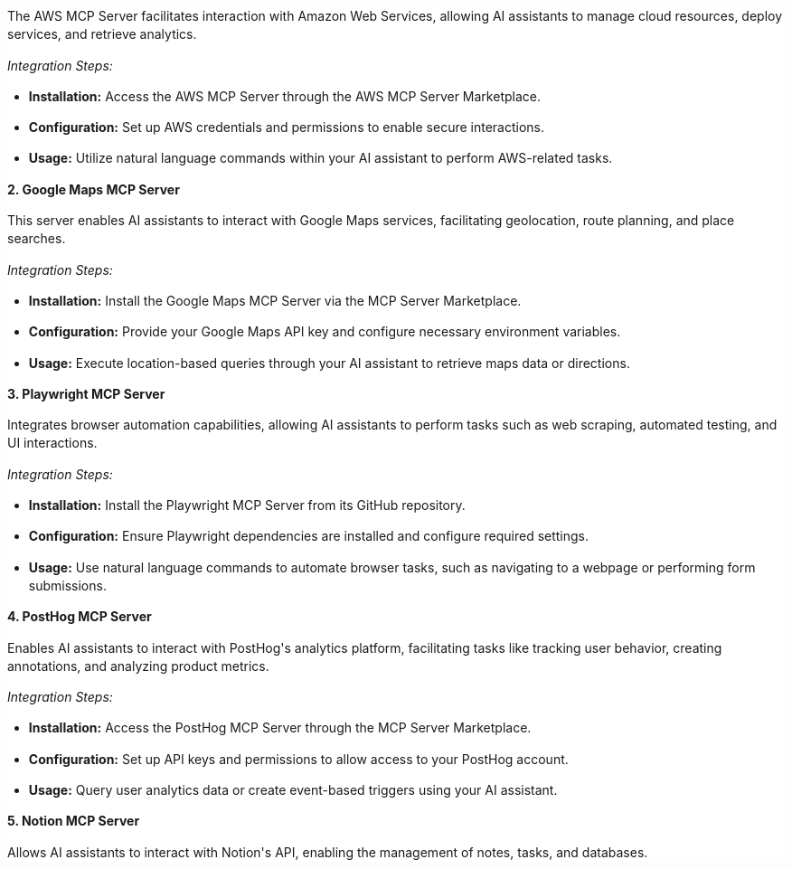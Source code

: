 The AWS MCP Server facilitates interaction with Amazon Web Services, allowing AI assistants to manage cloud resources, deploy services, and retrieve analytics. ​

_Integration Steps:_

*   **Installation:** Access the AWS MCP Server through the AWS MCP Server Marketplace.​
    
*   **Configuration:** Set up AWS credentials and permissions to enable secure interactions.​
    
*   **Usage:** Utilize natural language commands within your AI assistant to perform AWS-related tasks.​
    

**2\. Google Maps MCP Server**

This server enables AI assistants to interact with Google Maps services, facilitating geolocation, route planning, and place searches. ​

_Integration Steps:_

*   **Installation:** Install the Google Maps MCP Server via the MCP Server Marketplace.​
    
*   **Configuration:** Provide your Google Maps API key and configure necessary environment variables.​
    
*   **Usage:** Execute location-based queries through your AI assistant to retrieve maps data or directions.​
    

**3\. Playwright MCP Server**

Integrates browser automation capabilities, allowing AI assistants to perform tasks such as web scraping, automated testing, and UI interactions. ​

_Integration Steps:_

*   **Installation:** Install the Playwright MCP Server from its GitHub repository.​
    
*   **Configuration:** Ensure Playwright dependencies are installed and configure required settings.​
    
*   **Usage:** Use natural language commands to automate browser tasks, such as navigating to a webpage or performing form submissions.​
    

**4\. PostHog MCP Server**

Enables AI assistants to interact with PostHog's analytics platform, facilitating tasks like tracking user behavior, creating annotations, and analyzing product metrics. ​

_Integration Steps:_

*   **Installation:** Access the PostHog MCP Server through the MCP Server Marketplace.​
    
*   **Configuration:** Set up API keys and permissions to allow access to your PostHog account.​
    
*   **Usage:** Query user analytics data or create event-based triggers using your AI assistant.​
    

**5\. Notion MCP Server**

Allows AI assistants to interact with Notion's API, enabling the management of notes, tasks, and databases. ​
